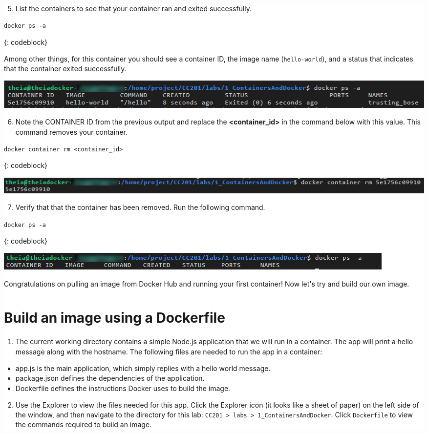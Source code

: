 5. List the containers to see that your container ran and exited successfully.
```
docker ps -a
```
{: codeblock}

Among other things, for this container you should see a container ID, the image name (`hello-world`), and a status that indicates that the container exited successfully.

<img src="images/pullimg_ctr_5.png"> <br>

6. Note the CONTAINER ID from the previous output and replace the **<container_id>** in the command below with this value. This command removes your container.
```
docker container rm <container_id>
```
{: codeblock}

<img src="images/pullimg_ctr_6.png"> <br>

7. Verify that that the container has been removed. Run the following command.

```
docker ps -a
```
{: codeblock}

<img src="images/pullimg_ctr_7.png"> <br>

Congratulations on pulling an image from Docker Hub and running your first container! Now let's try and build our own image.

# Build an image using a Dockerfile
1. The current working directory contains a simple Node.js application that we will run in a container. The app will print a hello message along with the hostname. The following files are needed to run the app in a container:
- app.js is the main application, which simply replies with a hello world message.
- package.json defines the dependencies of the application.
- Dockerfile defines the instructions Docker uses to build the image.

2. Use the Explorer to view the files needed for this app. Click the Explorer icon (it looks like a sheet of paper) on the left side of the window, and then navigate to the directory for this lab: `CC201 > labs > 1_ContainersAndDocker`. Click `Dockerfile` to view the commands required to build an image.

